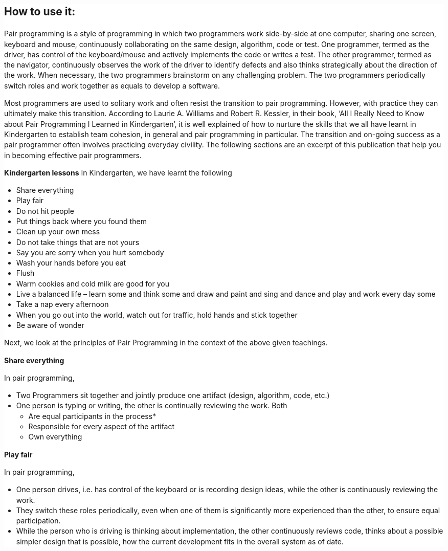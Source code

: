 ## How to use it:
Pair programming is a style of programming in which two programmers work side-by-side at one computer, sharing one screen, keyboard and mouse, continuously collaborating on the same design, algorithm, code or test.
One programmer, termed as the driver, has control of the keyboard/mouse and actively implements the code or writes a test. The other programmer, termed as the navigator, continuously observes the work of the driver to identify defects and also thinks strategically about the direction of the work.
When necessary, the two programmers brainstorm on any challenging problem. The two programmers periodically switch roles and work together as equals to develop a software.

Most programmers are used to solitary work and often resist the transition to pair programming. However, with practice they can ultimately make this transition.
According to Laurie A. Williams and Robert R. Kessler, in their book, ‘All I Really Need to Know about Pair Programming I Learned in Kindergarten’, it is well explained of how to nurture the skills that we all have learnt in Kindergarten to establish team cohesion, in general and pair programming in particular.
The transition and on-going success as a pair programmer often involves practicing everyday civility.
The following sections are an excerpt of this publication that help you in becoming effective pair programmers.

**Kindergarten lessons**
In Kindergarten, we have learnt the following

* Share everything
* Play fair
* Do not hit people
* Put things back where you found them
* Clean up your own mess
* Do not take things that are not yours
* Say you are sorry when you hurt somebody
* Wash your hands before you eat
* Flush
* Warm cookies and cold milk are good for you
* Live a balanced life – learn some and think some and draw and paint and sing and dance and play and work every day some
* Take a nap every afternoon
* When you go out into the world, watch out for traffic, hold hands and stick together
* Be aware of wonder

Next, we look at the principles of Pair Programming in the context of the above given teachings.

**Share everything**

In pair programming,
* Two Programmers sit together and jointly produce one artifact (design, algorithm, code, etc.)
* One person is typing or writing, the other is continually reviewing the work. Both
    * Are equal participants in the process*
    * Responsible for every aspect of the artifact
    * Own everything

**Play fair**

In pair programming,
* One person drives, i.e. has control of the keyboard or is recording design ideas, while the other is continuously reviewing the work.
* They switch these roles periodically, even when one of them is significantly more experienced than the other, to ensure equal participation.
* While the person who is driving is thinking about implementation, the other continuously reviews code, thinks about a possible simpler design that is possible, how the current development fits in the overall system as of date.
